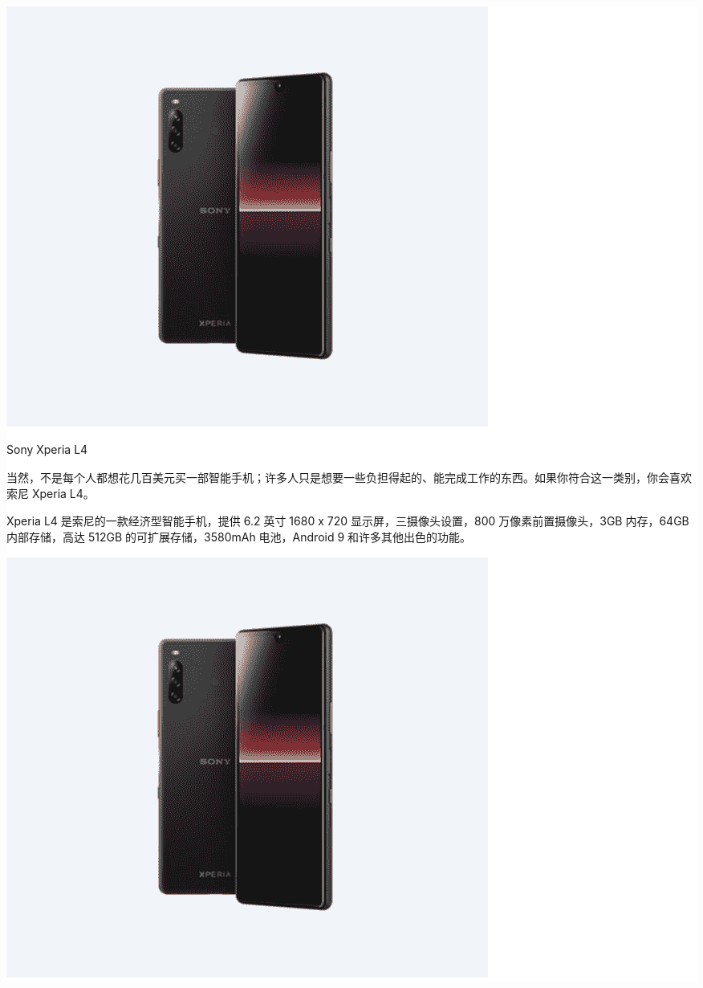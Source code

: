  <picture>![Looking for an affordable Sony smartphone? Look no further than the Xperia L4, which has a 6.2-inch 1680 x 720 display, a triple camera, a 3580mAh battery, and lots of other excellent features.](img/3d7027796e1136a567034a3fc3821c36.png)</picture> 

Sony Xperia L4

当然，不是每个人都想花几百美元买一部智能手机；许多人只是想要一些负担得起的、能完成工作的东西。如果你符合这一类别，你会喜欢索尼 Xperia L4。

Xperia L4 是索尼的一款经济型智能手机，提供 6.2 英寸 1680 x 720 显示屏，三摄像头设置，800 万像素前置摄像头，3GB 内存，64GB 内部存储，高达 512GB 的可扩展存储，3580mAh 电池，Android 9 和许多其他出色的功能。

 <picture>![Looking for an affordable Sony smartphone? Look no further than the Xperia L4, which has a 6.2-inch 1680 x 720 display, a triple camera, a 3580mAh battery, and lots of other excellent features.](img/3d7027796e1136a567034a3fc3821c36.png)</picture> 
